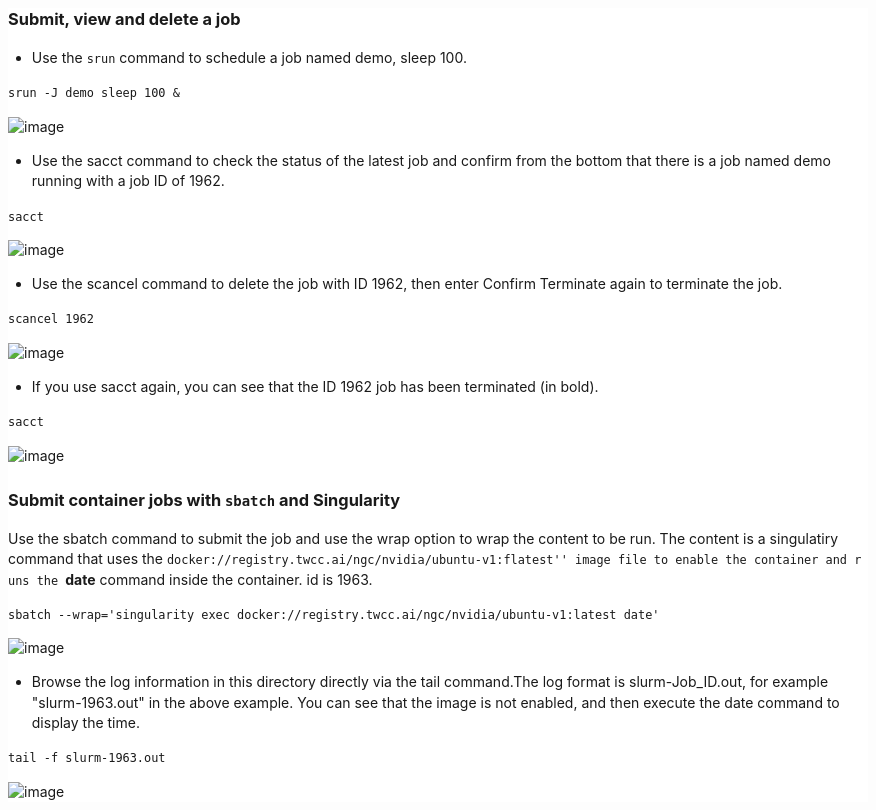 

### Submit, view and delete a job

* Use the `srun` command to schedule a job named demo, sleep 100.

```
srun -J demo sleep 100 &
```
![image](https://user-images.githubusercontent.com/109254397/184206098-e43782b4-cadc-480c-b959-23e71c886e09.png)


* Use the sacct command to check the status of the latest job and confirm from the bottom that there is a job named demo running with a job ID of 1962.

```
sacct
```
![image](https://user-images.githubusercontent.com/109254397/184206909-440fdbbd-6d84-4b01-8612-81c8a8ae6696.png)

* Use the scancel command to delete the job with ID 1962, then enter Confirm Terminate again to terminate the job.　

```
scancel 1962
```
![image](https://user-images.githubusercontent.com/109254397/184207594-2e409d2f-2dfb-4dc4-a5ad-28c01e095654.png)


* If you use sacct again, you can see that the ID 1962 job has been terminated (in bold).

```
sacct
```
![image](https://user-images.githubusercontent.com/109254397/184207841-fb9b8111-f814-48ca-8222-baee3da121ea.png)


### Submit container jobs with `sbatch` and Singularity

Use the sbatch command to submit the job and use the wrap option to wrap the content to be run. The content is a singulatiry command that uses the ``docker://registry.twcc.ai/ngc/nvidia/ubuntu-v1:flatest'' image file to enable the container and runs the ``**date** command inside the container. id is 1963.

```
sbatch --wrap='singularity exec docker://registry.twcc.ai/ngc/nvidia/ubuntu-v1:latest date'
```
![image](https://user-images.githubusercontent.com/109254397/184208055-6f66fc16-83a7-43bf-b9f1-446cee618d80.png)

* Browse the log information in this directory directly via the tail command.The log format is slurm-Job_ID.out, for example "slurm-1963.out" in the above example. You can see that the image is not enabled, and then execute the date command to display the time.

```
tail -f slurm-1963.out 
```
![image](https://user-images.githubusercontent.com/109254397/184208732-9fbc9c5c-6a22-4606-91e4-ec57f861dbd4.png)